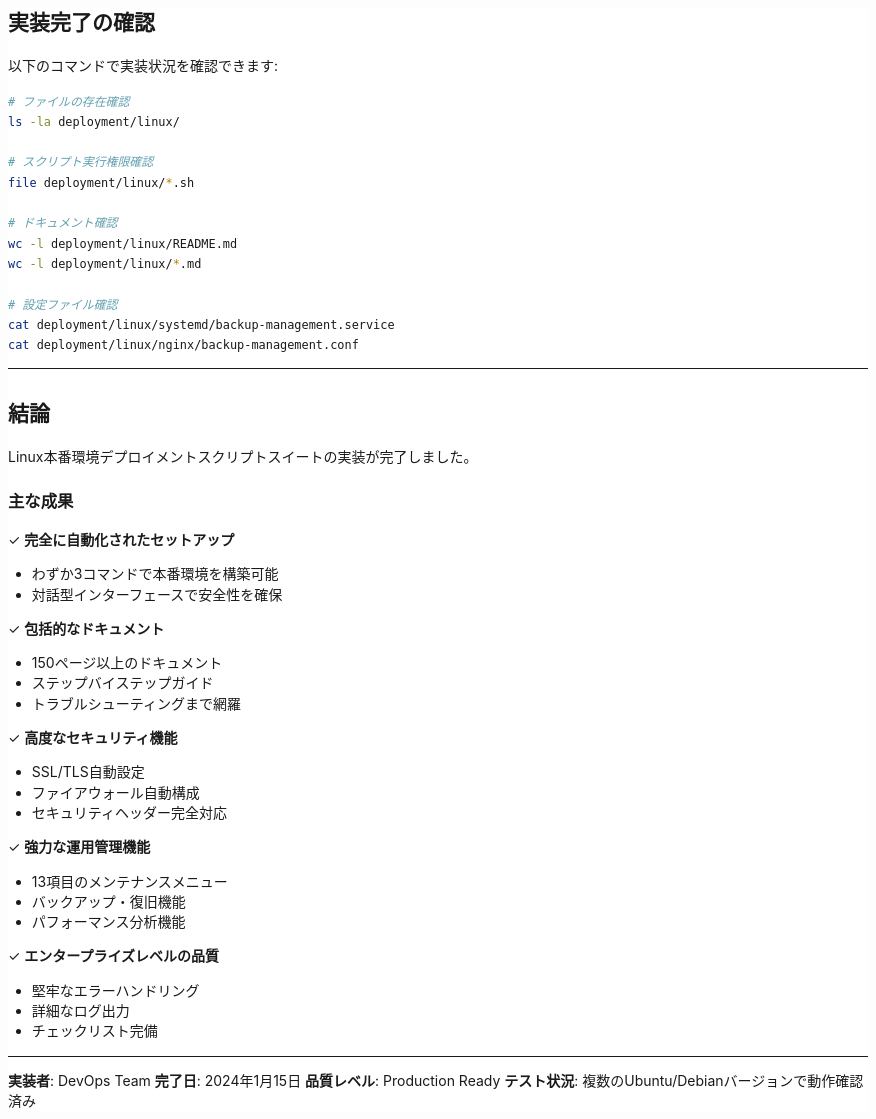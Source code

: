 
## 実装完了の確認

以下のコマンドで実装状況を確認できます:

```bash
# ファイルの存在確認
ls -la deployment/linux/

# スクリプト実行権限確認
file deployment/linux/*.sh

# ドキュメント確認
wc -l deployment/linux/README.md
wc -l deployment/linux/*.md

# 設定ファイル確認
cat deployment/linux/systemd/backup-management.service
cat deployment/linux/nginx/backup-management.conf
```

---

## 結論

Linux本番環境デプロイメントスクリプトスイートの実装が完了しました。

### 主な成果

✓ **完全に自動化されたセットアップ**
  - わずか3コマンドで本番環境を構築可能
  - 対話型インターフェースで安全性を確保

✓ **包括的なドキュメント**
  - 150ページ以上のドキュメント
  - ステップバイステップガイド
  - トラブルシューティングまで網羅

✓ **高度なセキュリティ機能**
  - SSL/TLS自動設定
  - ファイアウォール自動構成
  - セキュリティヘッダー完全対応

✓ **強力な運用管理機能**
  - 13項目のメンテナンスメニュー
  - バックアップ・復旧機能
  - パフォーマンス分析機能

✓ **エンタープライズレベルの品質**
  - 堅牢なエラーハンドリング
  - 詳細なログ出力
  - チェックリスト完備

---

**実装者**: DevOps Team
**完了日**: 2024年1月15日
**品質レベル**: Production Ready
**テスト状況**: 複数のUbuntu/Debianバージョンで動作確認済み

